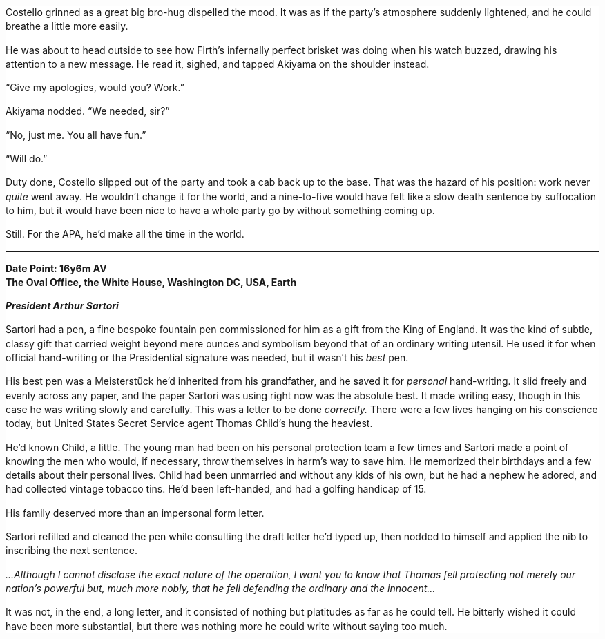 Costello grinned as a great big bro-hug dispelled the mood. It was as if the party’s atmosphere suddenly lightened, and he could breathe a little more easily.

He was about to head outside to see how Firth’s infernally perfect brisket was doing when his watch buzzed, drawing his attention to a new message. He read it, sighed, and tapped Akiyama on the shoulder instead.

“Give my apologies, would you? Work.”

Akiyama nodded. “We needed, sir?”

“No, just me. You all have fun.”

“Will do.”

Duty done, Costello slipped out of the party and took a cab back up to the base. That was the hazard of his position: work never *quite* went away. He wouldn’t change it for the world, and a nine-to-five would have felt like a slow death sentence by suffocation to him, but it would have been nice to have a whole party go by without something coming up.

Still. For the APA, he’d make all the time in the world.

___

**Date Point: 16y6m AV**       
**The Oval Office, the White House, Washington DC, USA, Earth**

***President Arthur Sartori***

Sartori had a pen, a fine bespoke fountain pen commissioned for him as a gift from the King of England. It was the kind of subtle, classy gift that carried weight beyond mere ounces and symbolism beyond that of an ordinary writing utensil. He used it for when official hand-writing or the Presidential signature was needed, but it wasn’t his *best* pen.

His best pen was a Meisterstück he’d inherited from his grandfather, and he saved it for *personal* hand-writing. It slid freely and evenly across any paper, and the paper Sartori was using right now was the absolute best. It made writing easy, though in this case he was writing slowly and carefully. This was a letter to be done *correctly.* There were a few lives hanging on his conscience today, but United States Secret Service agent Thomas Child’s hung the heaviest.

He’d known Child, a little. The young man had been on his personal protection team a few times and Sartori made a point of knowing the men who would, if necessary, throw themselves in harm’s way to save him. He memorized their birthdays and a few details about their personal lives. Child had been unmarried and without any kids of his own, but he had a nephew he adored, and had collected vintage tobacco tins. He’d been left-handed, and had a golfing handicap of 15.

His family deserved more than an impersonal form letter.

Sartori refilled and cleaned the pen while consulting the draft letter he’d typed up, then nodded to himself and applied the nib to inscribing the next sentence.

*...Although I cannot disclose the exact nature of the operation, I want you to know that Thomas fell protecting not merely our nation’s powerful but, much more nobly, that he fell defending the ordinary and the innocent…*

It was not, in the end, a long letter, and it consisted of nothing but platitudes as far as he could tell. He bitterly wished it could have been more substantial, but there was nothing more he could write without saying too much.
